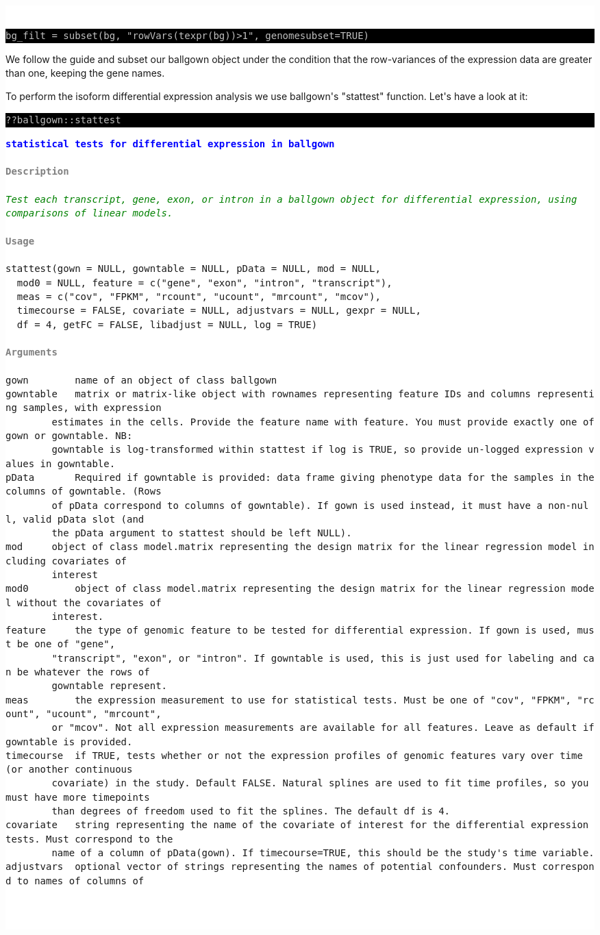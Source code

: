 <br>

<pre style="color: silver; background: black;">bg_filt = subset(bg, "rowVars(texpr(bg))>1", genomesubset=TRUE)</pre>

We follow the guide and subset our ballgown object under the condition that the row-variances of the expression data are greater than one, keeping the gene names.</pre>

To perform the isoform differential expression analysis we use ballgown's "stattest" function. Let's have a look at it:
<pre style="color: silver; background: black;">??ballgown::stattest</pre>

<pre><strong style="color: blue;">statistical tests for differential expression in ballgown</strong>

<strong style="color: grey;">Description</strong>

<em style="color: green;">Test each transcript, gene, exon, or intron in a ballgown object for differential expression, using
comparisons of linear models.</em>

<strong style="color: grey;">Usage</strong>

stattest(gown = NULL, gowntable = NULL, pData = NULL, mod = NULL,
  mod0 = NULL, feature = c("gene", "exon", "intron", "transcript"),
  meas = c("cov", "FPKM", "rcount", "ucount", "mrcount", "mcov"),
  timecourse = FALSE, covariate = NULL, adjustvars = NULL, gexpr = NULL,
  df = 4, getFC = FALSE, libadjust = NULL, log = TRUE)

<strong style="color: grey;">Arguments</strong>

gown		name of an object of class ballgown
gowntable	matrix or matrix-like object with rownames representing feature IDs and columns representing samples, with expression 
		estimates in the cells. Provide the feature name with feature. You must provide exactly one of gown or gowntable. NB:
		gowntable is log-transformed within stattest if log is TRUE, so provide un-logged expression values in gowntable.
pData		Required if gowntable is provided: data frame giving phenotype data for the samples in the columns of gowntable. (Rows
		of pData correspond to columns of gowntable). If gown is used instead, it must have a non-null, valid pData slot (and 
		the pData argument to stattest should be left NULL).
mod		object of class model.matrix representing the design matrix for the linear regression model including covariates of
		interest
mod0		object of class model.matrix representing the design matrix for the linear regression model without the covariates of 
		interest.
feature		the type of genomic feature to be tested for differential expression. If gown is used, must be one of "gene", 
		"transcript", "exon", or "intron". If gowntable is used, this is just used for labeling and can be whatever the rows of
		gowntable represent.
meas		the expression measurement to use for statistical tests. Must be one of "cov", "FPKM", "rcount", "ucount", "mrcount",
		or "mcov". Not all expression measurements are available for all features. Leave as default if gowntable is provided.
timecourse	if TRUE, tests whether or not the expression profiles of genomic features vary over time (or another continuous
		covariate) in the study. Default FALSE. Natural splines are used to fit time profiles, so you must have more timepoints
		than degrees of freedom used to fit the splines. The default df is 4.
covariate	string representing the name of the covariate of interest for the differential expression tests. Must correspond to the
		name of a column of pData(gown). If timecourse=TRUE, this should be the study's time variable.
adjustvars	optional vector of strings representing the names of potential confounders. Must correspond to names of columns of